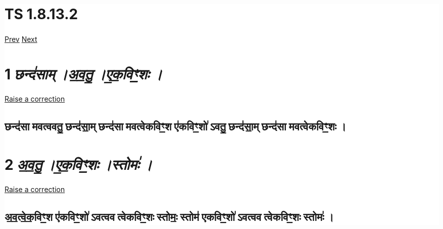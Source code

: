 
# TS 1.8.13.2 #
[Prev](TS_1.8.13.1.md)  [Next](TS_1.8.13.3.md ) 
# 1  _छन्द॑साम् ।अ॒व॒तु॒ ।ए॒क॒विꣳ॒॒शः ।_ #  



 [Raise a correction](https://github.com/hvram1/baraha2unicode/issues/new?title=TS+1.8.13.2-1&body=%E0%A4%9B%E0%A4%A8%E0%A5%8D%E0%A4%A6%E0%A5%91%E0%A4%B8%E0%A4%BE%E0%A4%AE%E0%A5%8D+%E0%A5%A4%E0%A4%85%E0%A5%92%E0%A4%B5%E0%A5%92%E0%A4%A4%E0%A5%81%E0%A5%92+%E0%A5%A4%E0%A4%8F%E0%A5%92%E0%A4%95%E0%A5%92%E0%A4%B5%E0%A4%BF%EA%A3%B3%E0%A5%92%E0%A5%92%E0%A4%B6%E0%A4%83+%E0%A5%A4%0A%0A%0A%E0%A4%9B%E0%A4%A8%E0%A5%8D%E0%A4%A6%E0%A5%91%E0%A4%B8%E0%A4%BE+%E0%A4%AE%E0%A4%B5%E0%A4%A4%E0%A5%8D%E0%A4%B5%E0%A4%B5%E0%A4%A4%E0%A5%81%E0%A5%92+%E0%A4%9B%E0%A4%A8%E0%A5%8D%E0%A4%A6%E0%A5%91%E0%A4%B8%E0%A4%BE%E0%A5%92%E0%A4%AE%E0%A5%8D+%E0%A4%9B%E0%A4%A8%E0%A5%8D%E0%A4%A6%E0%A5%91%E0%A4%B8%E0%A4%BE+%E0%A4%AE%E0%A4%B5%E0%A4%A4%E0%A5%8D%E0%A4%B5%E0%A5%87%E0%A4%95%E0%A4%B5%E0%A4%BF%EA%A3%B3%E0%A5%92%E0%A5%92%E0%A4%B6+%E0%A4%8F%E0%A5%91%E0%A4%95%E0%A4%B5%E0%A4%BF%EA%A3%B3%E0%A5%92%E0%A5%92%E0%A4%B6%E0%A5%8B%E0%A5%91+%E0%A4%BD%E0%A4%B5%E0%A4%A4%E0%A5%81%E0%A5%92+%E0%A4%9B%E0%A4%A8%E0%A5%8D%E0%A4%A6%E0%A5%91%E0%A4%B8%E0%A4%BE%E0%A5%92%E0%A4%AE%E0%A5%8D+%E0%A4%9B%E0%A4%A8%E0%A5%8D%E0%A4%A6%E0%A5%91%E0%A4%B8%E0%A4%BE+%E0%A4%AE%E0%A4%B5%E0%A4%A4%E0%A5%8D%E0%A4%B5%E0%A5%87%E0%A4%95%E0%A4%B5%E0%A4%BF%EA%A3%B3%E0%A5%92%E0%A5%92%E0%A4%B6%E0%A4%83+%E0%A5%A4&labels=%E0%A4%A4%E0%A5%88%E0%A4%A4%E0%A5%8D%E0%A4%B0%E0%A4%BF%E0%A4%AF+%E0%A4%B8%E0%A4%82%E0%A4%B8%E0%A4%BF%E0%A4%A4%E0%A4%BE+%E0%A4%98%E0%A4%A8+%E0%A4%AA%E0%A4%BE%E0%A4%A0)

## छन्द॑सा मवत्ववतु॒ छन्द॑सा॒म् छन्द॑सा मवत्वेकविꣳ॒॒श ए॑कविꣳ॒॒शो॑ ऽवतु॒ छन्द॑सा॒म् छन्द॑सा मवत्वेकविꣳ॒॒शः । ##


# 2  _अ॒व॒तु॒ ।ए॒क॒विꣳ॒॒शः ।स्तोमः॑ ।_ #  



 [Raise a correction](https://github.com/hvram1/baraha2unicode/issues/new?title=TS+1.8.13.2-2&body=%E0%A4%85%E0%A5%92%E0%A4%B5%E0%A5%92%E0%A4%A4%E0%A5%81%E0%A5%92+%E0%A5%A4%E0%A4%8F%E0%A5%92%E0%A4%95%E0%A5%92%E0%A4%B5%E0%A4%BF%EA%A3%B3%E0%A5%92%E0%A5%92%E0%A4%B6%E0%A4%83+%E0%A5%A4%E0%A4%B8%E0%A5%8D%E0%A4%A4%E0%A5%8B%E0%A4%AE%E0%A4%83%E0%A5%91+%E0%A5%A4%0A%0A%0A%E0%A4%85%E0%A5%92%E0%A4%B5%E0%A5%92%E0%A4%A4%E0%A5%8D%E0%A4%B5%E0%A5%87%E0%A5%92%E0%A4%95%E0%A5%92%E0%A4%B5%E0%A4%BF%EA%A3%B3%E0%A5%92%E0%A5%92%E0%A4%B6+%E0%A4%8F%E0%A5%91%E0%A4%95%E0%A4%B5%E0%A4%BF%EA%A3%B3%E0%A5%92%E0%A5%92%E0%A4%B6%E0%A5%8B%E0%A5%91+%E0%A4%BD%E0%A4%B5%E0%A4%A4%E0%A5%8D%E0%A4%B5%E0%A4%B5+%E0%A4%A4%E0%A5%8D%E0%A4%B5%E0%A5%87%E0%A4%95%E0%A4%B5%E0%A4%BF%EA%A3%B3%E0%A5%92%E0%A5%92%E0%A4%B6%E0%A4%83+%E0%A4%B8%E0%A5%8D%E0%A4%A4%E0%A5%8B%E0%A4%AE%E0%A4%83%E0%A5%92+%E0%A4%B8%E0%A5%8D%E0%A4%A4%E0%A5%8B%E0%A4%AE%E0%A5%91+%E0%A4%8F%E0%A4%95%E0%A4%B5%E0%A4%BF%EA%A3%B3%E0%A5%92%E0%A5%92%E0%A4%B6%E0%A5%8B%E0%A5%91+%E0%A4%BD%E0%A4%B5%E0%A4%A4%E0%A5%8D%E0%A4%B5%E0%A4%B5+%E0%A4%A4%E0%A5%8D%E0%A4%B5%E0%A5%87%E0%A4%95%E0%A4%B5%E0%A4%BF%EA%A3%B3%E0%A5%92%E0%A5%92%E0%A4%B6%E0%A4%83+%E0%A4%B8%E0%A5%8D%E0%A4%A4%E0%A5%8B%E0%A4%AE%E0%A4%83%E0%A5%91+%E0%A5%A4&labels=%E0%A4%A4%E0%A5%88%E0%A4%A4%E0%A5%8D%E0%A4%B0%E0%A4%BF%E0%A4%AF+%E0%A4%B8%E0%A4%82%E0%A4%B8%E0%A4%BF%E0%A4%A4%E0%A4%BE+%E0%A4%98%E0%A4%A8+%E0%A4%AA%E0%A4%BE%E0%A4%A0)

## अ॒व॒त्वे॒क॒विꣳ॒॒श ए॑कविꣳ॒॒शो॑ ऽवत्वव त्वेकविꣳ॒॒शः स्तोमः॒ स्तोम॑ एकविꣳ॒॒शो॑ ऽवत्वव त्वेकविꣳ॒॒शः स्तोमः॑ । ##
